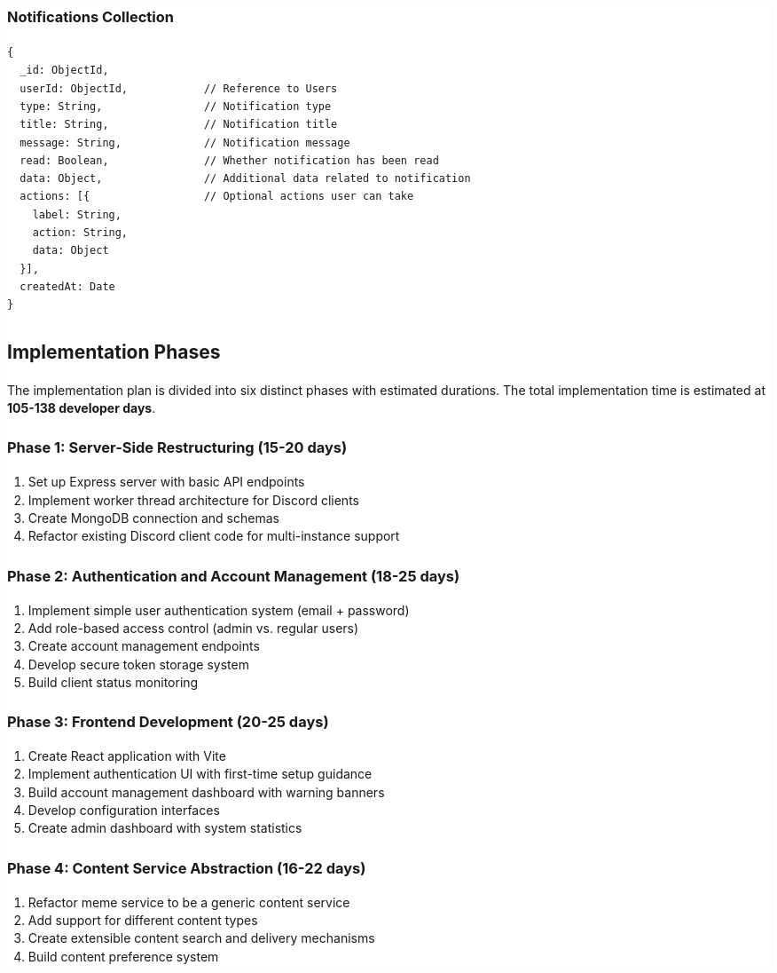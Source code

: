 ### Notifications Collection

```
{
  _id: ObjectId,
  userId: ObjectId,            // Reference to Users
  type: String,                // Notification type
  title: String,               // Notification title
  message: String,             // Notification message
  read: Boolean,               // Whether notification has been read
  data: Object,                // Additional data related to notification
  actions: [{                  // Optional actions user can take
    label: String,
    action: String,
    data: Object
  }],
  createdAt: Date
}
```

## Implementation Phases

The implementation plan is divided into six distinct phases with estimated durations. The total implementation time is estimated at **105-138 developer days**.

### Phase 1: Server-Side Restructuring (15-20 days)

1. Set up Express server with basic API endpoints
2. Implement worker thread architecture for Discord clients
3. Create MongoDB connection and schemas
4. Refactor existing Discord client code for multi-instance support

### Phase 2: Authentication and Account Management (18-25 days)

1. Implement simple user authentication system (email + password)
2. Add role-based access control (admin vs. regular users)
3. Create account management endpoints
4. Develop secure token storage system
5. Build client status monitoring

### Phase 3: Frontend Development (20-25 days)

1. Create React application with Vite
2. Implement authentication UI with first-time setup guidance
3. Build account management dashboard with warning banners
4. Develop configuration interfaces
5. Create admin dashboard with system statistics

### Phase 4: Content Service Abstraction (16-22 days)

1. Refactor meme service to be a generic content service
2. Add support for different content types
3. Create extensible content search and delivery mechanisms
4. Build content preference system
